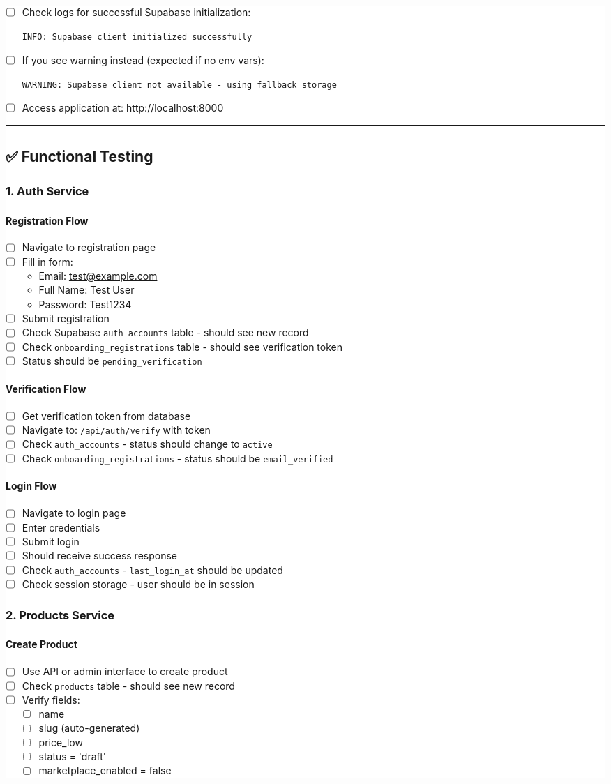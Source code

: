 - [ ] Check logs for successful Supabase initialization:
  ```
  INFO: Supabase client initialized successfully
  ```

- [ ] If you see warning instead (expected if no env vars):
  ```
  WARNING: Supabase client not available - using fallback storage
  ```

- [ ] Access application at: http://localhost:8000

---

## ✅ Functional Testing

### 1. Auth Service

#### Registration Flow
- [ ] Navigate to registration page
- [ ] Fill in form:
  - Email: test@example.com
  - Full Name: Test User
  - Password: Test1234
- [ ] Submit registration
- [ ] Check Supabase `auth_accounts` table - should see new record
- [ ] Check `onboarding_registrations` table - should see verification token
- [ ] Status should be `pending_verification`

#### Verification Flow
- [ ] Get verification token from database
- [ ] Navigate to: `/api/auth/verify` with token
- [ ] Check `auth_accounts` - status should change to `active`
- [ ] Check `onboarding_registrations` - status should be `email_verified`

#### Login Flow
- [ ] Navigate to login page
- [ ] Enter credentials
- [ ] Submit login
- [ ] Should receive success response
- [ ] Check `auth_accounts` - `last_login_at` should be updated
- [ ] Check session storage - user should be in session

### 2. Products Service

#### Create Product
- [ ] Use API or admin interface to create product
- [ ] Check `products` table - should see new record
- [ ] Verify fields:
  - [ ] name
  - [ ] slug (auto-generated)
  - [ ] price_low
  - [ ] status = 'draft'
  - [ ] marketplace_enabled = false
